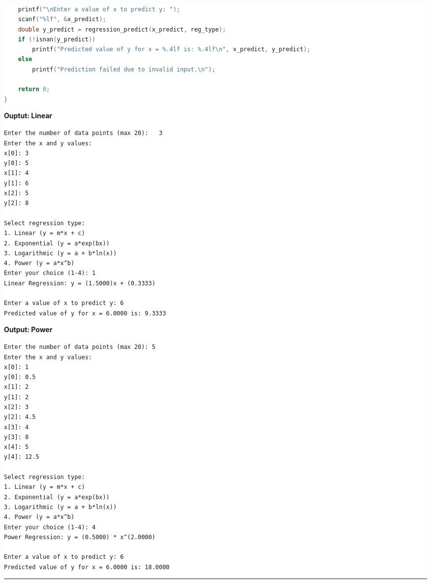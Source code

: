 ```c
    printf("\nEnter a value of x to predict y: ");
    scanf("%lf", &x_predict);
    double y_predict = regression_predict(x_predict, reg_type);
    if (!isnan(y_predict))
        printf("Predicted value of y for x = %.4lf is: %.4lf\n", x_predict, y_predict);
    else
        printf("Prediction failed due to invalid input.\n");

    return 0;
}
```

**Ouptut: Linear**
```
Enter the number of data points (max 20):   3
Enter the x and y values:
x[0]: 3
y[0]: 5
x[1]: 4
y[1]: 6
x[2]: 5
y[2]: 8

Select regression type:
1. Linear (y = m*x + c)
2. Exponential (y = a*exp(bx))
3. Logarithmic (y = a + b*ln(x))
4. Power (y = a*x^b)
Enter your choice (1-4): 1
Linear Regression: y = (1.5000)x + (0.3333)

Enter a value of x to predict y: 6
Predicted value of y for x = 6.0000 is: 9.3333
```

**Output: Power**
```Output
Enter the number of data points (max 20): 5
Enter the x and y values:
x[0]: 1
y[0]: 0.5
x[1]: 2
y[1]: 2
x[2]: 3
y[2]: 4.5
x[3]: 4
y[3]: 8
x[4]: 5
y[4]: 12.5

Select regression type:
1. Linear (y = m*x + c)
2. Exponential (y = a*exp(bx))
3. Logarithmic (y = a + b*ln(x))
4. Power (y = a*x^b)
Enter your choice (1-4): 4
Power Regression: y = (0.5000) * x^(2.0000)

Enter a value of x to predict y: 6
Predicted value of y for x = 6.0000 is: 18.0000
```

---